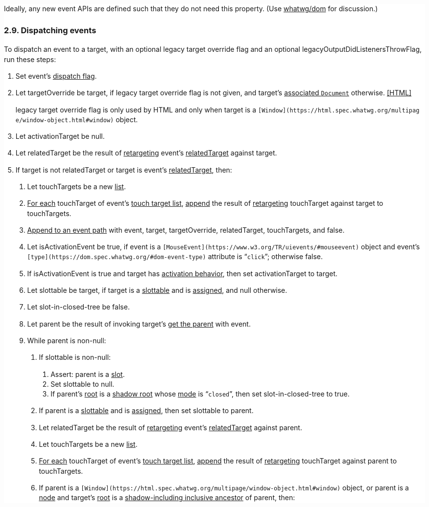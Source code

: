 Ideally, any new event APIs are defined such that they do not need this property. (Use [whatwg/dom](https://github.com/whatwg/dom/issues) for discussion.)

### 2.9. Dispatching events[](https://dom.spec.whatwg.org/#dispatching-events)

To dispatch an event to a target, with an optional legacy target override flag and an optional legacyOutputDidListenersThrowFlag, run these steps:

1.  Set event’s [dispatch flag](https://dom.spec.whatwg.org/#dispatch-flag).
2.  Let targetOverride be target, if legacy target override flag is not given, and target’s [associated `Document`](https://html.spec.whatwg.org/multipage/window-object.html#concept-document-window) otherwise. [\[HTML\]](https://dom.spec.whatwg.org/#biblio-html)

    legacy target override flag is only used by HTML and only when target is a `[Window](https://html.spec.whatwg.org/multipage/window-object.html#window)` object.

3.  Let activationTarget be null.
4.  Let relatedTarget be the result of [retargeting](https://dom.spec.whatwg.org/#retarget) event’s [relatedTarget](https://dom.spec.whatwg.org/#event-relatedtarget) against target.
5.  If target is not relatedTarget or target is event’s [relatedTarget](https://dom.spec.whatwg.org/#event-relatedtarget), then:

    1.  Let touchTargets be a new [list](https://infra.spec.whatwg.org/#list).
    2.  [For each](https://infra.spec.whatwg.org/#list-iterate) touchTarget of event’s [touch target list](https://dom.spec.whatwg.org/#event-touch-target-list), [append](https://infra.spec.whatwg.org/#list-append) the result of [retargeting](https://dom.spec.whatwg.org/#retarget) touchTarget against target to touchTargets.
    3.  [Append to an event path](https://dom.spec.whatwg.org/#concept-event-path-append) with event, target, targetOverride, relatedTarget, touchTargets, and false.
    4.  Let isActivationEvent be true, if event is a `[MouseEvent](https://www.w3.org/TR/uievents/#mouseevent)` object and event’s `[type](https://dom.spec.whatwg.org/#dom-event-type)` attribute is “`click`”; otherwise false.
    5.  If isActivationEvent is true and target has [activation behavior](https://dom.spec.whatwg.org/#eventtarget-activation-behavior), then set activationTarget to target.
    6.  Let slottable be target, if target is a [slottable](https://dom.spec.whatwg.org/#concept-slotable) and is [assigned](https://dom.spec.whatwg.org/#slotable-assigned), and null otherwise.
    7.  Let slot-in-closed-tree be false.
    8.  Let parent be the result of invoking target’s [get the parent](https://dom.spec.whatwg.org/#get-the-parent) with event.
    9.  While parent is non-null:

        1.  If slottable is non-null:

            1.  Assert: parent is a [slot](https://dom.spec.whatwg.org/#concept-slot).
            2.  Set slottable to null.
            3.  If parent’s [root](https://dom.spec.whatwg.org/#concept-tree-root) is a [shadow root](https://dom.spec.whatwg.org/#concept-shadow-root) whose [mode](https://dom.spec.whatwg.org/#shadowroot-mode) is “`closed`”, then set slot-in-closed-tree to true.

        2.  If parent is a [slottable](https://dom.spec.whatwg.org/#concept-slotable) and is [assigned](https://dom.spec.whatwg.org/#slotable-assigned), then set slottable to parent.
        3.  Let relatedTarget be the result of [retargeting](https://dom.spec.whatwg.org/#retarget) event’s [relatedTarget](https://dom.spec.whatwg.org/#event-relatedtarget) against parent.
        4.  Let touchTargets be a new [list](https://infra.spec.whatwg.org/#list).
        5.  [For each](https://infra.spec.whatwg.org/#list-iterate) touchTarget of event’s [touch target list](https://dom.spec.whatwg.org/#event-touch-target-list), [append](https://infra.spec.whatwg.org/#list-append) the result of [retargeting](https://dom.spec.whatwg.org/#retarget) touchTarget against parent to touchTargets.
        6.  If parent is a `[Window](https://html.spec.whatwg.org/multipage/window-object.html#window)` object, or parent is a [node](https://dom.spec.whatwg.org/#concept-node) and target’s [root](https://dom.spec.whatwg.org/#concept-tree-root) is a [shadow-including inclusive ancestor](https://dom.spec.whatwg.org/#concept-shadow-including-inclusive-ancestor) of parent, then:
